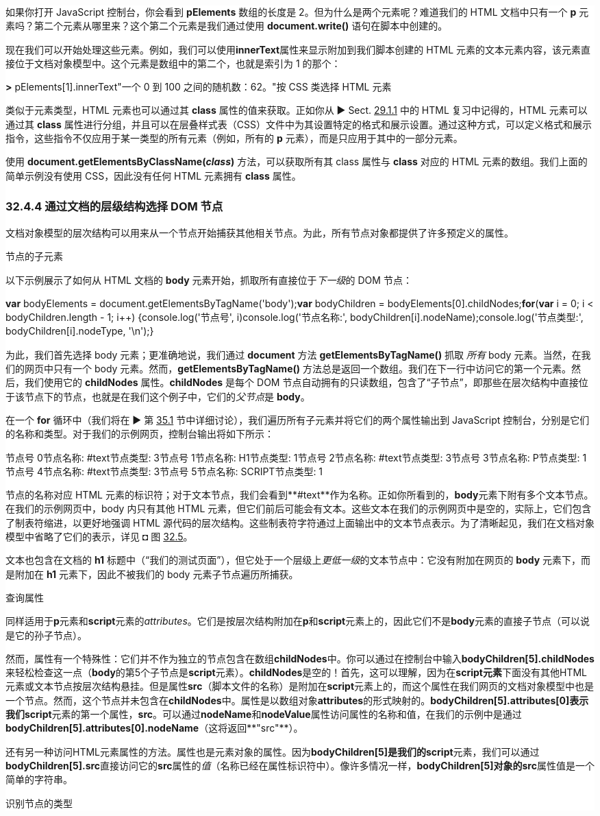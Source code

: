 如果你打开 JavaScript 控制台，你会看到 **pElements** 数组的长度是 2。但为什么是两个元素呢？难道我们的 HTML 文档中只有一个 **p** 元素吗？第二个元素从哪里来？这个第二个元素是我们通过使用 **document.write()** 语句在脚本中创建的。

现在我们可以开始处理这些元素。例如，我们可以使用**innerText**属性来显示附加到我们脚本创建的 HTML 元素的文本元素内容，该元素直接位于文档对象模型中。这个元素是数组中的第二个，也就是索引为 1 的那个：

**>** pElements[1].innerText"一个 0 到 100 之间的随机数：62。"按 CSS 类选择 HTML 元素

类似于元素类型，HTML 元素也可以通过其 **class** 属性的值来获取。正如你从 ► Sect. [29.​1.​1](474412_1_En_29_Chapter.xhtml#Sec2) 中的 HTML 复习中记得的，HTML 元素可以通过其 **class** 属性进行分组，并且可以在层叠样式表（CSS）文件中为其设置特定的格式和展示设置。通过这种方式，可以定义格式和展示指令，这些指令不仅应用于某一类型的所有元素（例如，所有的 **p** 元素），而是只应用于其中的一部分元素。

使用 **document.getElementsByClassName(*****class*****)** 方法，可以获取所有其 class 属性与 **class** 对应的 HTML 元素的数组。我们上面的简单示例没有使用 CSS，因此没有任何 HTML 元素拥有 **class** 属性。

### 32.4.4 通过文档的层级结构选择 DOM 节点

文档对象模型的层次结构可以用来从一个节点开始捕获其他相关节点。为此，所有节点对象都提供了许多预定义的属性。

节点的子元素

以下示例展示了如何从 HTML 文档的 **body** 元素开始，抓取所有直接位于*下一级*的 DOM 节点：

**var** bodyElements = document.getElementsByTagName('body');**var** bodyChildren = bodyElements[0].childNodes;**for**(**var** i = 0; i < bodyChildren.length - 1; i++) {console.log('节点号', i)console.log('节点名称:', bodyChildren[i].nodeName);console.log('节点类型:', bodyChildren[i].nodeType, '\n');}

为此，我们首先选择 body 元素；更准确地说，我们通过 **document** 方法 **getElementsByTagName()** 抓取 *所有* body 元素。当然，在我们的网页中只有一个 body 元素。然而，**getElementsByTagName()** 方法总是返回一个数组。我们在下一行中访问它的第一个元素。然后，我们使用它的 **childNodes** 属性。**childNodes** 是每个 DOM 节点自动拥有的只读数组，包含了“子节点”，即那些在层次结构中直接位于该节点下的节点，也就是在我们这个例子中，它们的*父节点*是 **body**。

在一个 **for** 循环中（我们将在 ► 第 [35.​1](474412_1_En_35_Chapter.xhtml#Sec1) 节中详细讨论），我们遍历所有子元素并将它们的两个属性输出到 JavaScript 控制台，分别是它们的名称和类型。对于我们的示例网页，控制台输出将如下所示：

节点号 0节点名称: #text节点类型: 3节点号 1节点名称: H1节点类型: 1节点号 2节点名称: #text节点类型: 3节点号 3节点名称: P节点类型: 1节点号 4节点名称: #text节点类型: 3节点号 5节点名称: SCRIPT节点类型: 1

节点的名称对应 HTML 元素的标识符；对于文本节点，我们会看到**#text**作为名称。正如你所看到的，**body**元素下附有多个文本节点。在我们的示例网页中，body 内只有其他 HTML 元素，但它们前后可能会有文本。这些文本在我们的示例网页中是空的，实际上，它们包含了制表符缩进，以更好地强调 HTML 源代码的层次结构。这些制表符字符通过上面输出中的文本节点表示。为了清晰起见，我们在文档对象模型中省略了它们的表示，详见 ◘ 图 [32.5](#Fig5)。

文本也包含在文档的 **h1** 标题中（“我们的测试页面”），但它处于一个层级上*更低一级*的文本节点中：它没有附加在网页的 **body** 元素下，而是附加在 **h1** 元素下，因此不被我们的 body 元素子节点遍历所捕获。

查询属性

同样适用于**p**元素和**script**元素的*attributes*。它们是按层次结构附加在**p**和**script**元素上的，因此它们不是**body**元素的直接子节点（可以说是它的孙子节点）。

然而，属性有一个特殊性：它们并不作为独立的节点包含在数组**childNodes**中。你可以通过在控制台中输入**bodyChildren[5].childNodes**来轻松检查这一点（**body**的第5个子节点是**script**元素）。**childNodes**是空的！首先，这可以理解，因为在**script元素**下面没有其他HTML元素或文本节点按层次结构悬挂。但是属性**src**（脚本文件的名称）是附加在**script**元素上的，而这个属性在我们网页的文档对象模型中也是一个节点。然而，这个节点并未包含在**childNodes**中。属性是以数组对象**attributes**的形式映射的。**bodyChildren[5].attributes[0]**表示我们**script**元素的第一个属性，**src**。可以通过**nodeName**和**nodeValue**属性访问属性的名称和值，在我们的示例中是通过**bodyChildren[5].attributes[0].nodeName**（这将返回**"src"**）。

还有另一种访问HTML元素属性的方法。属性也是元素对象的属性。因为**bodyChildren[5]**是我们的**script**元素，我们可以通过**bodyChildren[5].src**直接访问它的**src**属性的*值*（名称已经在属性标识符中）。像许多情况一样，**bodyChildren[5]**对象的**src**属性值是一个简单的字符串。

识别节点的类型
